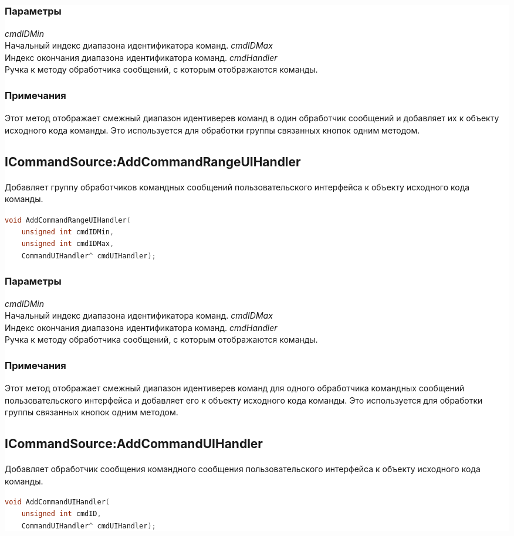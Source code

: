 ### <a name="parameters"></a>Параметры

*cmdIDMin*<br/>
Начальный индекс диапазона идентификатора команд.
*cmdIDMax*<br/>
Индекс окончания диапазона идентификатора команд.
*cmdHandler*<br/>
Ручка к методу обработчика сообщений, с которым отображаются команды.

### <a name="remarks"></a>Примечания

Этот метод отображает смежный диапазон идентиверев команд в один обработчик сообщений и добавляет их к объекту исходного кода команды. Это используется для обработки группы связанных кнопок одним методом.

## <a name="icommandsourceaddcommandrangeuihandler"></a><a name="addcommandrangeuihandler"></a>ICommandSource:AddCommandRangeUIHandler

Добавляет группу обработчиков командных сообщений пользовательского интерфейса к объекту исходного кода команды.

```cpp
void AddCommandRangeUIHandler(
    unsigned int cmdIDMin,
    unsigned int cmdIDMax,
    CommandUIHandler^ cmdUIHandler);
```

### <a name="parameters"></a>Параметры

*cmdIDMin*<br/>
Начальный индекс диапазона идентификатора команд.
*cmdIDMax*<br/>
Индекс окончания диапазона идентификатора команд.
*cmdHandler*<br/>
Ручка к методу обработчика сообщений, с которым отображаются команды.

### <a name="remarks"></a>Примечания

Этот метод отображает смежный диапазон идентиверев команд для одного обработчика командных сообщений пользовательского интерфейса и добавляет его к объекту исходного кода команды. Это используется для обработки группы связанных кнопок одним методом.

## <a name="icommandsourceaddcommanduihandler"></a><a name="addcommanduihandler"></a>ICommandSource:AddCommandUIHandler

Добавляет обработчик сообщения командного сообщения пользовательского интерфейса к объекту исходного кода команды.

```cpp
void AddCommandUIHandler(
    unsigned int cmdID,
    CommandUIHandler^ cmdUIHandler);
```
